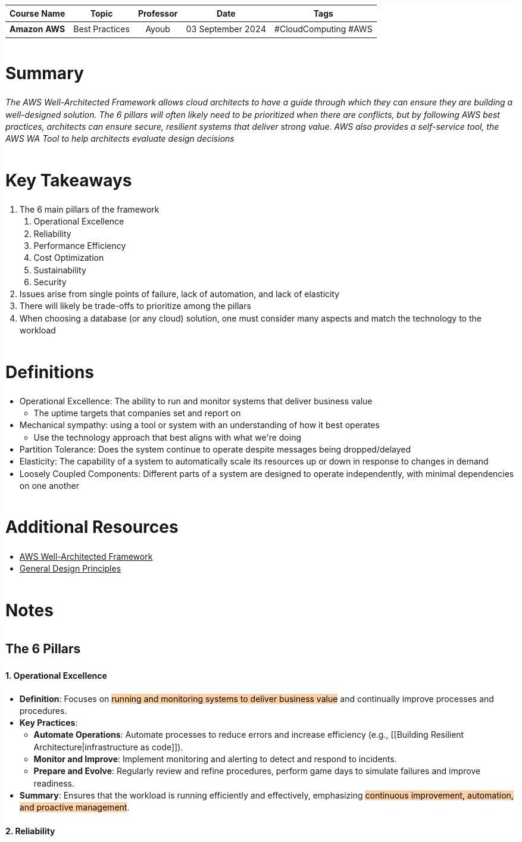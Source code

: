 |  Course Name   |     Topic      | Professor |       Date        |         Tags         |
| :------------: | :------------: | :-------: | :---------------: | :------------------: |
| **Amazon AWS** | Best Practices |   Ayoub   | 03 September 2024 | #CloudComputing #AWS |

# Summary
*The AWS Well-Architected Framework allows cloud architects to have a guide through which they can ensure they are building a well-designed solution. The 6 pillars will often likely need to be prioritized when there are conflicts, but by following AWS best practices, architects can ensure secure, resilient systems that deliver strong value. AWS also provides a self-service tool, the AWS WA Tool to help architects evaluate design decisions*

# Key Takeaways
1. The 6 main pillars of the framework
	1. Operational Excellence
	2. Reliability
	3. Performance Efficiency
	4. Cost Optimization
	5. Sustainability
	6. Security
2. Issues arise from single points of failure, lack of automation, and lack of elasticity
3. There will likely be trade-offs to prioritize among the pillars
4. When choosing a database (or any cloud) solution, one must consider many aspects and match the technology to the workload

# Definitions
- Operational Excellence: The ability to run and monitor systems that deliver business value
	- The uptime targets that companies set and report on
- Mechanical sympathy: using a tool or system with an understanding of how it best operates
	- Use the technology approach that best aligns with what we're doing
- Partition Tolerance: Does the system continue to operate despite messages being dropped/delayed
- Elasticity: The capability of a system to automatically scale its resources up or down in response to changes in demand
- Loosely Coupled Components: Different parts of a system are designed to operate independently, with minimal dependencies on one another

# Additional Resources
- [AWS Well-Architected Framework](https://docs.aws.amazon.com/wellarchitected/latest/framework/welcome.html)
- [General Design Principles](https://docs.aws.amazon.com/wellarchitected/latest/framework/general-design-principles.html)

# Notes
## The 6 Pillars
#### 1. **Operational Excellence**
- **Definition**: Focuses on <mark style="background: #FFB86CA6;">running and monitoring systems to deliver business value</mark> and continually improve processes and procedures.
- **Key Practices**:
    - **Automate Operations**: Automate processes to reduce errors and increase efficiency (e.g., [[Building Resilient Architecture|infrastructure as code]]).
    - **Monitor and Improve**: Implement monitoring and alerting to detect and respond to incidents.
    - **Prepare and Evolve**: Regularly review and refine procedures, perform game days to simulate failures and improve readiness.
- **Summary**: Ensures that the workload is running efficiently and effectively, emphasizing <mark style="background: #FFB86CA6;">continuous improvement, automation, and proactive management</mark>.
#### 2. **Reliability**